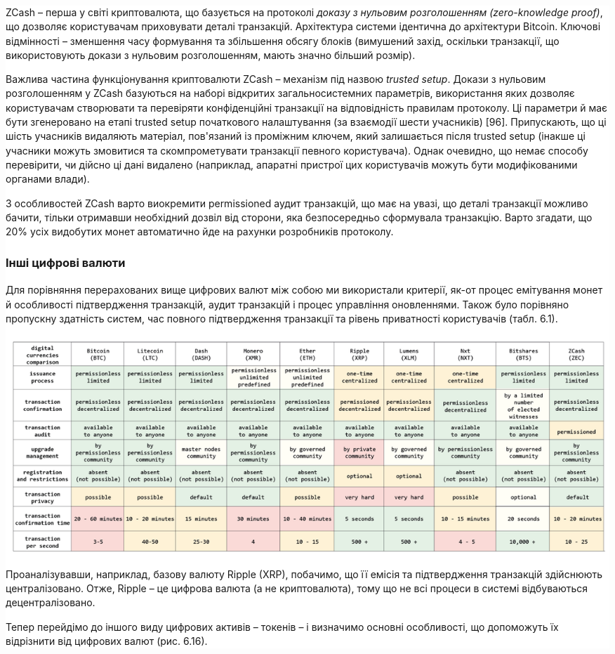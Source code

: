 ZCash – перша у світі криптовалюта, що базується на протоколі *доказу з нульовим розголошенням (zero-knowledge proof)*, що дозволяє користувачам приховувати деталі транзакцій. Архітектура системи ідентична до архітектури Bitcoin. Ключові відмінності – зменшення часу формування та збільшення обсягу блоків (вимушений захід, оскільки транзакції, що використовують докази з нульовим розголошенням, мають значно більший розмір).

Важлива частина функціонування криптовалюти ZCash – механізм під назвою *trusted setup*. Докази з нульовим розголошенням у ZCash базуються на наборі відкритих загальносистемних параметрів, використання яких дозволяє користувачам створювати та перевіряти конфіденційні транзакції на відповідність правилам протоколу. Ці параметри й має бути згенеровано на етапі trusted setup початкового налаштування (за взаємодії шести учасників) [96]. Припускають, що ці шість учасників видаляють матеріал, пов'язаний із проміжним ключем, який залишається після trusted setup (інакше ці учасники можуть змовитися та скомпрометувати транзакції певного користувача). Однак очевидно, що немає способу перевірити, чи дійсно ці дані видалено (наприклад, апаратні пристрої цих користувачів можуть бути модифікованими органами влади).

З особливостей ZCash варто виокремити permissioned аудит транзакцій, що має на увазі, що деталі транзакції можливо бачити, тільки отримавши необхідний дозвіл від сторони, яка безпосередньо сформувала транзакцію. Варто згадати, що 20% усіх видобутих монет автоматично йде на рахунки розробників протоколу.

### Інші цифрові валюти

Для порівняння перерахованих вище цифрових валют між собою ми використали критерії, як-от процес емітування монет й особливості підтвердження транзакцій, аудит транзакцій і процес управління оновленнями. Також було порівняно пропускну здатність систем, час повного підтвердження транзакції та рівень приватності користувачів (табл. 6.1).

![Таблиця 6.1 – Порівняння основних цифрових валют](/resources/img/volume-1/6.2-alternative-digital-currencies-and-tokens/table-6.1-comp.png)

Проаналізувавши, наприклад, базову валюту Ripple (XRP), побачимо, що її емісія та підтвердження транзакцій здійснюють централізовано. Отже, Ripple – це цифрова валюта (а не криптовалюта), тому що не всі процеси в системі відбуваються децентралізовано.

Тепер перейдімо до іншого виду цифрових активів – токенів – і визначимо основні особливості, що допоможуть їх відрізнити від цифрових валют (рис. 6.16).
